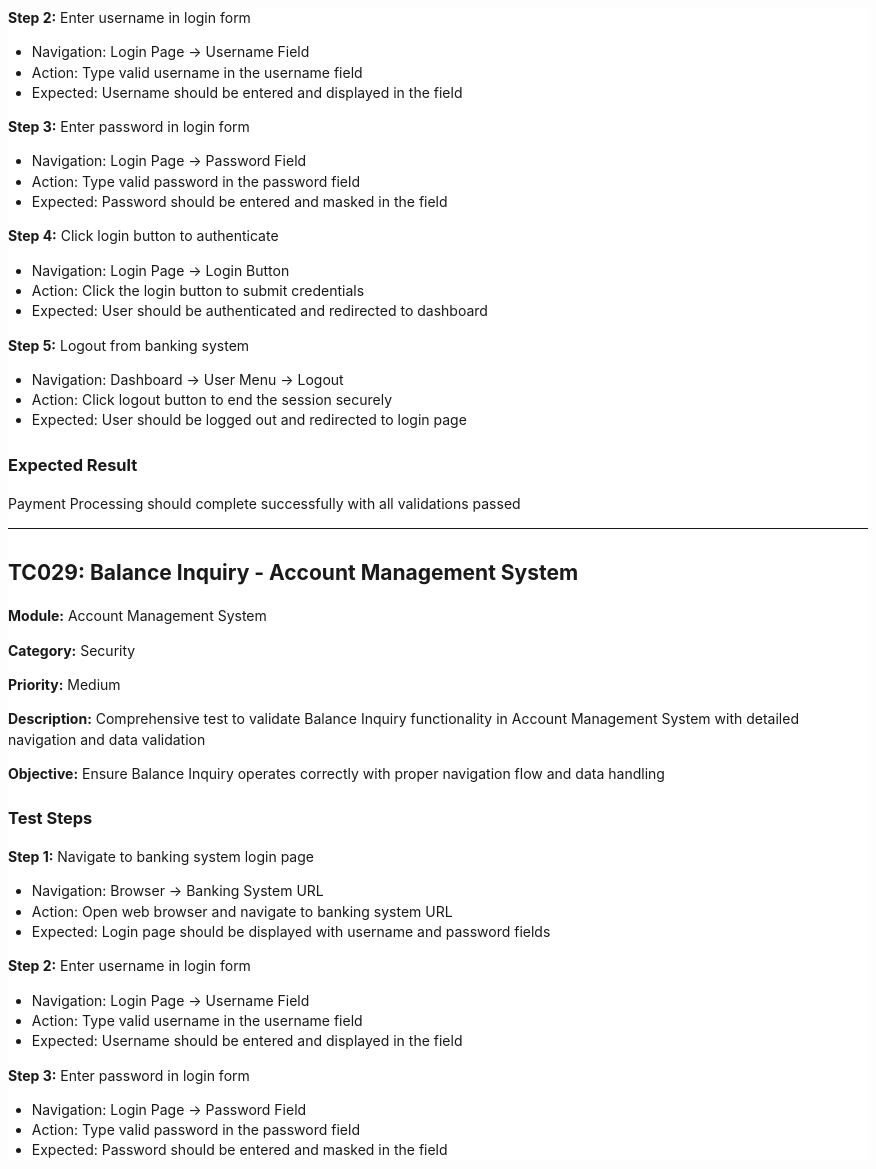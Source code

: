 **Step 2:** Enter username in login form
- Navigation: Login Page -> Username Field
- Action: Type valid username in the username field
- Expected: Username should be entered and displayed in the field

**Step 3:** Enter password in login form
- Navigation: Login Page -> Password Field
- Action: Type valid password in the password field
- Expected: Password should be entered and masked in the field

**Step 4:** Click login button to authenticate
- Navigation: Login Page -> Login Button
- Action: Click the login button to submit credentials
- Expected: User should be authenticated and redirected to dashboard

**Step 5:** Logout from banking system
- Navigation: Dashboard -> User Menu -> Logout
- Action: Click logout button to end the session securely
- Expected: User should be logged out and redirected to login page

### Expected Result

Payment Processing should complete successfully with all validations passed

---

## TC029: Balance Inquiry - Account Management System

**Module:** Account Management System

**Category:** Security

**Priority:** Medium

**Description:** Comprehensive test to validate Balance Inquiry functionality in Account Management System with detailed navigation and data validation

**Objective:** Ensure Balance Inquiry operates correctly with proper navigation flow and data handling

### Test Steps

**Step 1:** Navigate to banking system login page
- Navigation: Browser -> Banking System URL
- Action: Open web browser and navigate to banking system URL
- Expected: Login page should be displayed with username and password fields

**Step 2:** Enter username in login form
- Navigation: Login Page -> Username Field
- Action: Type valid username in the username field
- Expected: Username should be entered and displayed in the field

**Step 3:** Enter password in login form
- Navigation: Login Page -> Password Field
- Action: Type valid password in the password field
- Expected: Password should be entered and masked in the field
